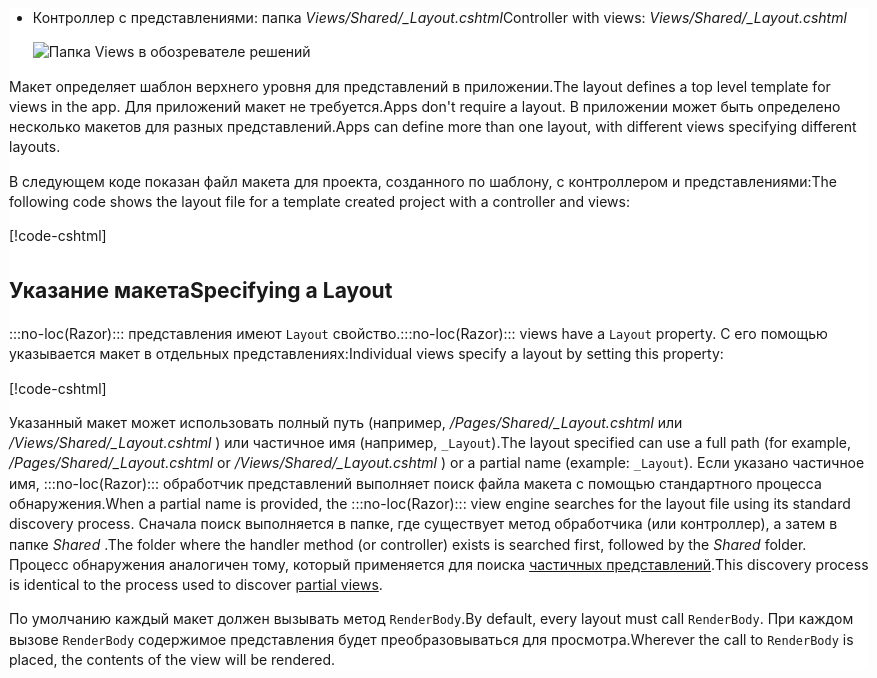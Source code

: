 * <span data-ttu-id="58836-125">Контроллер с представлениями: папка *Views/Shared/_Layout.cshtml*</span><span class="sxs-lookup"><span data-stu-id="58836-125">Controller with views: *Views/Shared/_Layout.cshtml*</span></span>

  ![Папка Views в обозревателе решений](layout/_static/mvc-web-project-views.png)

<span data-ttu-id="58836-127">Макет определяет шаблон верхнего уровня для представлений в приложении.</span><span class="sxs-lookup"><span data-stu-id="58836-127">The layout defines a top level template for views in the app.</span></span> <span data-ttu-id="58836-128">Для приложений макет не требуется.</span><span class="sxs-lookup"><span data-stu-id="58836-128">Apps don't require a layout.</span></span> <span data-ttu-id="58836-129">В приложении может быть определено несколько макетов для разных представлений.</span><span class="sxs-lookup"><span data-stu-id="58836-129">Apps can define more than one layout, with different views specifying different layouts.</span></span>

<span data-ttu-id="58836-130">В следующем коде показан файл макета для проекта, созданного по шаблону, с контроллером и представлениями:</span><span class="sxs-lookup"><span data-stu-id="58836-130">The following code shows the layout file for a template created project with a controller and views:</span></span>

[!code-cshtml[](~/common/samples/WebApplication1/Views/Shared/_Layout.cshtml?highlight=44,72)]

## <a name="specifying-a-layout"></a><span data-ttu-id="58836-131">Указание макета</span><span class="sxs-lookup"><span data-stu-id="58836-131">Specifying a Layout</span></span>

<span data-ttu-id="58836-132">:::no-loc(Razor)::: представления имеют `Layout` свойство.</span><span class="sxs-lookup"><span data-stu-id="58836-132">:::no-loc(Razor)::: views have a `Layout` property.</span></span> <span data-ttu-id="58836-133">С его помощью указывается макет в отдельных представлениях:</span><span class="sxs-lookup"><span data-stu-id="58836-133">Individual views specify a layout by setting this property:</span></span>

[!code-cshtml[](../../common/samples/WebApplication1/Views/_ViewStart.cshtml?highlight=2)]

<span data-ttu-id="58836-134">Указанный макет может использовать полный путь (например, */Pages/Shared/_Layout.cshtml* или */Views/Shared/_Layout.cshtml* ) или частичное имя (например, `_Layout`).</span><span class="sxs-lookup"><span data-stu-id="58836-134">The layout specified can use a full path (for example, */Pages/Shared/_Layout.cshtml* or */Views/Shared/_Layout.cshtml* ) or a partial name (example: `_Layout`).</span></span> <span data-ttu-id="58836-135">Если указано частичное имя, :::no-loc(Razor)::: обработчик представлений выполняет поиск файла макета с помощью стандартного процесса обнаружения.</span><span class="sxs-lookup"><span data-stu-id="58836-135">When a partial name is provided, the :::no-loc(Razor)::: view engine searches for the layout file using its standard discovery process.</span></span> <span data-ttu-id="58836-136">Сначала поиск выполняется в папке, где существует метод обработчика (или контроллер), а затем в папке *Shared* .</span><span class="sxs-lookup"><span data-stu-id="58836-136">The folder where the handler method (or controller) exists is searched first, followed by the *Shared* folder.</span></span> <span data-ttu-id="58836-137">Процесс обнаружения аналогичен тому, который применяется для поиска [частичных представлений](xref:mvc/views/partial#partial-view-discovery).</span><span class="sxs-lookup"><span data-stu-id="58836-137">This discovery process is identical to the process used to discover [partial views](xref:mvc/views/partial#partial-view-discovery).</span></span>

<span data-ttu-id="58836-138">По умолчанию каждый макет должен вызывать метод `RenderBody`.</span><span class="sxs-lookup"><span data-stu-id="58836-138">By default, every layout must call `RenderBody`.</span></span> <span data-ttu-id="58836-139">При каждом вызове `RenderBody` содержимое представления будет преобразовываться для просмотра.</span><span class="sxs-lookup"><span data-stu-id="58836-139">Wherever the call to `RenderBody` is placed, the contents of the view will be rendered.</span></span>
